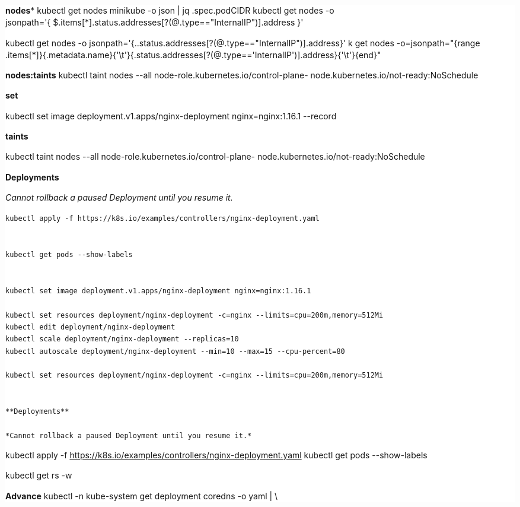 
**nodes***
kubectl get nodes minikube -o json | jq .spec.podCIDR
kubectl get nodes -o \
  jsonpath='{ $.items[*].status.addresses[?(@.type=="InternalIP")].address }'

kubectl get nodes -o jsonpath='{..status.addresses[?(@.type=="InternalIP")].address}'
k get nodes -o=jsonpath="{range .items[*]}{.metadata.name}{'\t'}{.status.addresses[?(@.type=='InternalIP')].address}{'\t'}{end}"


**nodes:taints**
kubectl taint nodes --all node-role.kubernetes.io/control-plane-
node.kubernetes.io/not-ready:NoSchedule

**set**

kubectl set image deployment.v1.apps/nginx-deployment nginx=nginx:1.16.1 --record

**taints**

kubectl taint nodes --all node-role.kubernetes.io/control-plane-
node.kubernetes.io/not-ready:NoSchedule


**Deployments**

*Cannot rollback a paused Deployment until you resume it.*
```
kubectl apply -f https://k8s.io/examples/controllers/nginx-deployment.yaml


kubectl get pods --show-labels


kubectl set image deployment.v1.apps/nginx-deployment nginx=nginx:1.16.1

kubectl set resources deployment/nginx-deployment -c=nginx --limits=cpu=200m,memory=512Mi
kubectl edit deployment/nginx-deployment
kubectl scale deployment/nginx-deployment --replicas=10
kubectl autoscale deployment/nginx-deployment --min=10 --max=15 --cpu-percent=80

kubectl set resources deployment/nginx-deployment -c=nginx --limits=cpu=200m,memory=512Mi


**Deployments**

*Cannot rollback a paused Deployment until you resume it.*
```
kubectl apply -f https://k8s.io/examples/controllers/nginx-deployment.yaml
kubectl get pods --show-labels


kubectl get rs -w

**Advance**
kubectl -n kube-system get deployment coredns -o yaml | \
